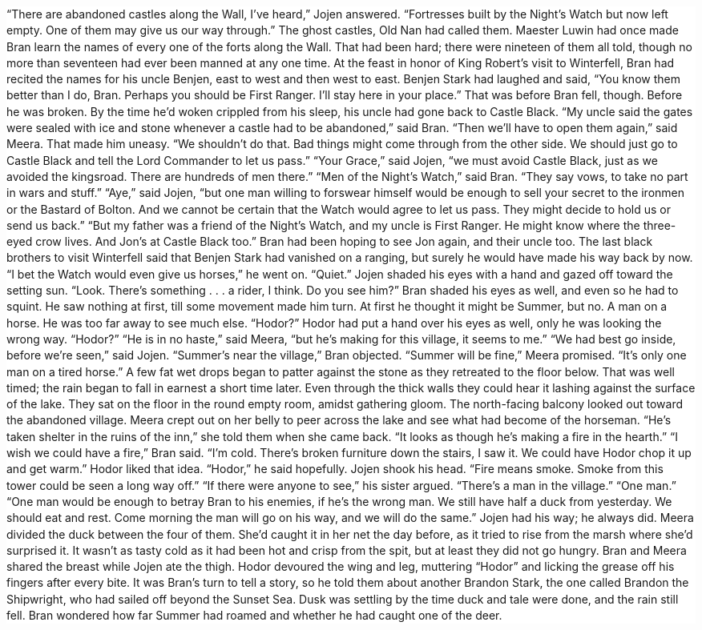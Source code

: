 “There are abandoned castles along the Wall, I’ve heard,” Jojen answered. “Fortresses built by the Night’s Watch but now left empty. One of them may give us our way through.”
The ghost castles, Old Nan had called them. Maester Luwin had once made Bran learn the names of every one of the forts along the Wall. That had been hard; there were nineteen of them all told, though no more than seventeen had ever been manned at any one time. At the feast in honor of King Robert’s visit to Winterfell, Bran had recited the names for his uncle Benjen, east to west and then west to east. Benjen Stark had laughed and said, “You know them better than I do, Bran. Perhaps you should be First Ranger. I’ll stay here in your place.” That was before Bran fell, though.
Before he was broken. By the time he’d woken crippled from his sleep, his uncle had gone back to Castle Black.
“My uncle said the gates were sealed with ice and stone whenever a castle had to be abandoned,” said Bran.
“Then we’ll have to open them again,” said Meera.
That made him uneasy. “We shouldn’t do that. Bad things might come through from the other side. We should just go to Castle Black and tell the Lord Commander to let us pass.”
“Your Grace,” said Jojen, “we must avoid Castle Black, just as we avoided the kingsroad. There are hundreds of men there.”
“Men of the Night’s Watch,” said Bran. “They say vows, to take no part in wars and stuff.”
“Aye,” said Jojen, “but one man willing to forswear himself would be enough to sell your secret to the ironmen or the Bastard of Bolton. And we cannot be certain that the Watch would agree to let us pass. They might decide to hold us or send us back.”
“But my father was a friend of the Night’s Watch, and my uncle is First Ranger. He might know where the three-eyed crow lives. And Jon’s at Castle Black too.” Bran had been hoping to see Jon again, and their uncle too. The last black brothers to visit Winterfell said that Benjen Stark had vanished on a ranging, but surely he would have made his way back by now. “I bet the Watch would even give us horses,” he went on.
“Quiet.” Jojen shaded his eyes with a hand and gazed off toward the setting sun. “Look. There’s something . . . a rider, I think. Do you see him?”
Bran shaded his eyes as well, and even so he had to squint. He saw nothing at first, till some movement made him turn. At first he thought it might be Summer, but no. A man on a horse. He was too far away to see much else.
“Hodor?” Hodor had put a hand over his eyes as well, only he was looking the wrong way. “Hodor?”
“He is in no haste,” said Meera, “but he’s making for this village, it seems to me.”
“We had best go inside, before we’re seen,” said Jojen.
“Summer’s near the village,” Bran objected.
“Summer will be fine,” Meera promised. “It’s only one man on a tired horse.”
A few fat wet drops began to patter against the stone as they retreated to the floor below. That was well timed; the rain began to fall in earnest a short time later. Even through the thick walls they could hear it lashing against the surface of the lake. They sat on the floor in the round empty room, amidst gathering gloom. The north-facing balcony looked out toward the abandoned village. Meera crept out on her belly to peer across the lake and see what had become of the horseman. “He’s taken shelter in the ruins of the inn,” she told them when she came back. “It looks as though he’s making a fire in the hearth.”
“I wish we could have a fire,” Bran said. “I’m cold. There’s broken furniture down the stairs, I saw it. We could have Hodor chop it up and get warm.”
Hodor liked that idea. “Hodor,” he said hopefully.
Jojen shook his head. “Fire means smoke. Smoke from this tower could be seen a long way off.”
“If there were anyone to see,” his sister argued.
“There’s a man in the village.”
“One man.”
“One man would be enough to betray Bran to his enemies, if he’s the wrong man. We still have half a duck from yesterday. We should eat and rest. Come morning the man will go on his way, and we will do the same.”
Jojen had his way; he always did. Meera divided the duck between the four of them. She’d caught it in her net the day before, as it tried to rise from the marsh where she’d surprised it. It wasn’t as tasty cold as it had been hot and crisp from the spit, but at least they did not go hungry. Bran and Meera shared the breast while Jojen ate the thigh. Hodor devoured the wing and leg, muttering “Hodor” and licking the grease off his fingers after every bite. It was Bran’s turn to tell a story, so he told them about another Brandon Stark, the one called Brandon the Shipwright, who had sailed off beyond the Sunset Sea.
Dusk was settling by the time duck and tale were done, and the rain still fell. Bran wondered how far Summer had roamed and whether he had caught one of the deer.